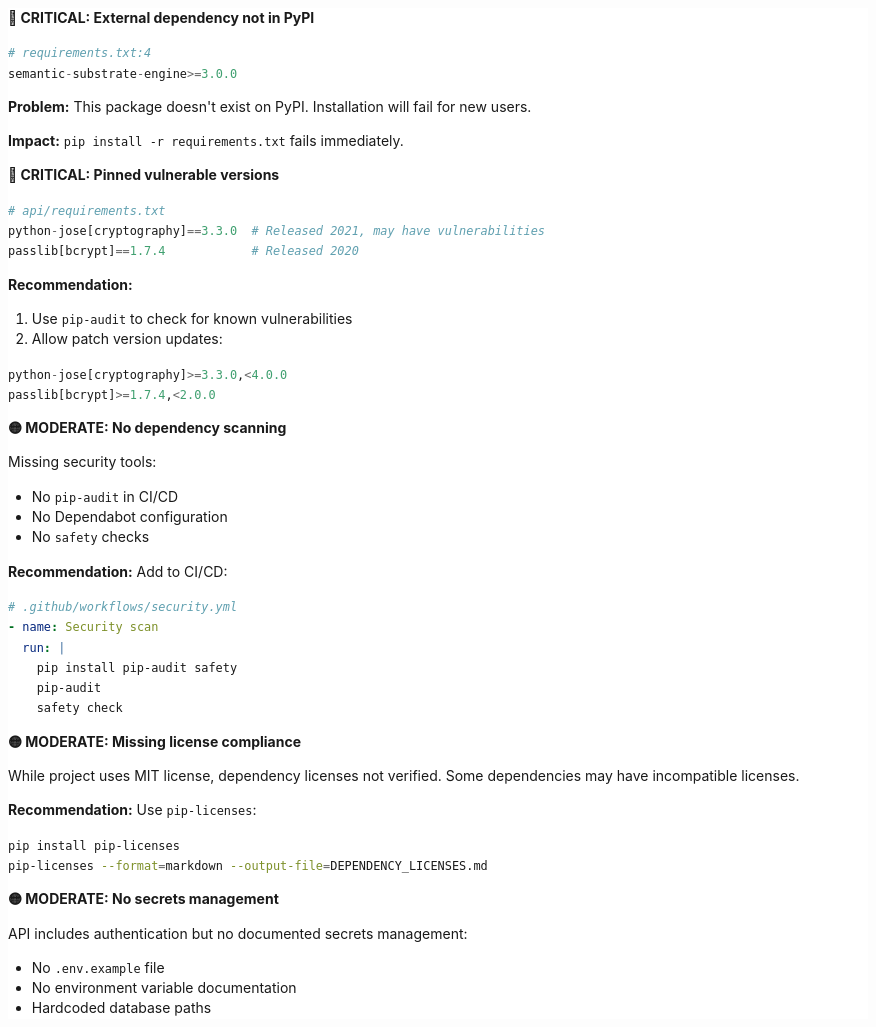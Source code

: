 **🔴 CRITICAL: External dependency not in PyPI**
```python
# requirements.txt:4
semantic-substrate-engine>=3.0.0
```

**Problem:** This package doesn't exist on PyPI. Installation will fail for new users.

**Impact:** `pip install -r requirements.txt` fails immediately.

**🔴 CRITICAL: Pinned vulnerable versions**
```python
# api/requirements.txt
python-jose[cryptography]==3.3.0  # Released 2021, may have vulnerabilities
passlib[bcrypt]==1.7.4            # Released 2020
```

**Recommendation:**
1. Use `pip-audit` to check for known vulnerabilities
2. Allow patch version updates:
```python
python-jose[cryptography]>=3.3.0,<4.0.0
passlib[bcrypt]>=1.7.4,<2.0.0
```

**🟡 MODERATE: No dependency scanning**

Missing security tools:
- No `pip-audit` in CI/CD
- No Dependabot configuration
- No `safety` checks

**Recommendation:** Add to CI/CD:
```yaml
# .github/workflows/security.yml
- name: Security scan
  run: |
    pip install pip-audit safety
    pip-audit
    safety check
```

**🟡 MODERATE: Missing license compliance**

While project uses MIT license, dependency licenses not verified. Some dependencies may have incompatible licenses.

**Recommendation:** Use `pip-licenses`:
```bash
pip install pip-licenses
pip-licenses --format=markdown --output-file=DEPENDENCY_LICENSES.md
```

**🟡 MODERATE: No secrets management**

API includes authentication but no documented secrets management:
- No `.env.example` file
- No environment variable documentation
- Hardcoded database paths
